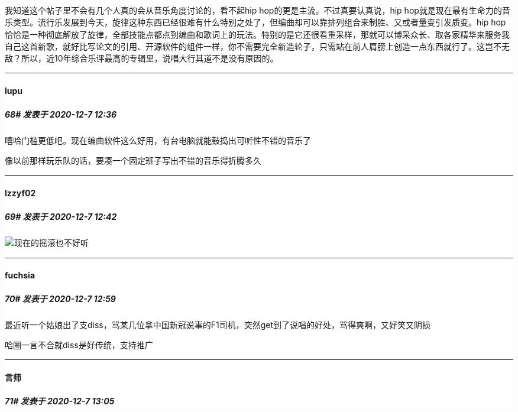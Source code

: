 我知道这个帖子里不会有几个人真的会从音乐角度讨论的，看不起hip hop的更是主流。不过真要认真说，hip hop就是现在最有生命力的音乐类型。流行乐发展到今天，旋律这种东西已经很难有什么特别之处了，但编曲却可以靠排列组合来制胜、又或者量变引发质变。hip hop恰恰是一种彻底解放了旋律，全部技能点都点到编曲和歌词上的玩法。特别的是它还很看重采样，那就可以博采众长、取各家精华来服务我自己这首新歌，就好比写论文的引用、开源软件的组件一样，你不需要完全新造轮子，只需站在前人肩膀上创造一点东西就行了。这岂不无敌？所以，近10年综合乐评最高的专辑里，说唱大行其道不是没有原因的。







*****

####  lupu  
##### 68#       发表于 2020-12-7 12:36




嘻哈门槛更低吧。现在编曲软件这么好用，有台电脑就能鼓捣出可听性不错的音乐了


像以前那样玩乐队的话，要凑一个固定班子写出不错的音乐得折腾多久







*****

####  lzzyf02  
##### 69#       发表于 2020-12-7 12:42



<img src="https://static.saraba1st.com/image/smiley/face2017/020.png" referrerpolicy="no-referrer">现在的摇滚也不好听







*****

####  fuchsia  
##### 70#       发表于 2020-12-7 12:59




最近听一个姑娘出了支diss，骂某几位拿中国新冠说事的F1司机，突然get到了说唱的好处，骂得爽啊，又好笑又阴损

哈圈一言不合就diss是好传统，支持推广







*****

####  言师  
##### 71#       发表于 2020-12-7 13:05

